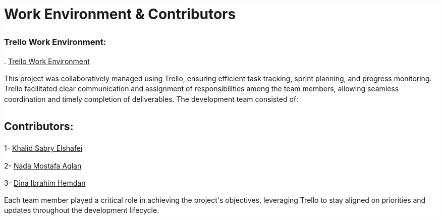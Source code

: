


# Work Environment & Contributors

### Trello  Work Environment:

. [Trello  Work Environment](https://trello.com/b/tS6xTfZg/airline-delay-analysis-prject)


This project was collaboratively managed using Trello, ensuring efficient task tracking, sprint planning, and progress monitoring. Trello facilitated clear communication and assignment of responsibilities among the team members, allowing seamless coordination and timely completion of deliverables. The development team consisted of:

## Contributors:

1- [Khalid Sabry Elshafei](https://github.com/khaldsabry)

2- [Nada Mostafa Aglan]( https://discordapp.com/channels/1329065557349236828/1334881050115051530/1337404763721175050)

3- [Dina Ibrahim Hemdan](https://discordapp.com/channels/1329065557349236828/1334881050115051530/1337405173030453279)

Each team member played a critical role in achieving the project's objectives, leveraging Trello to stay aligned on priorities and updates throughout the development lifecycle.



